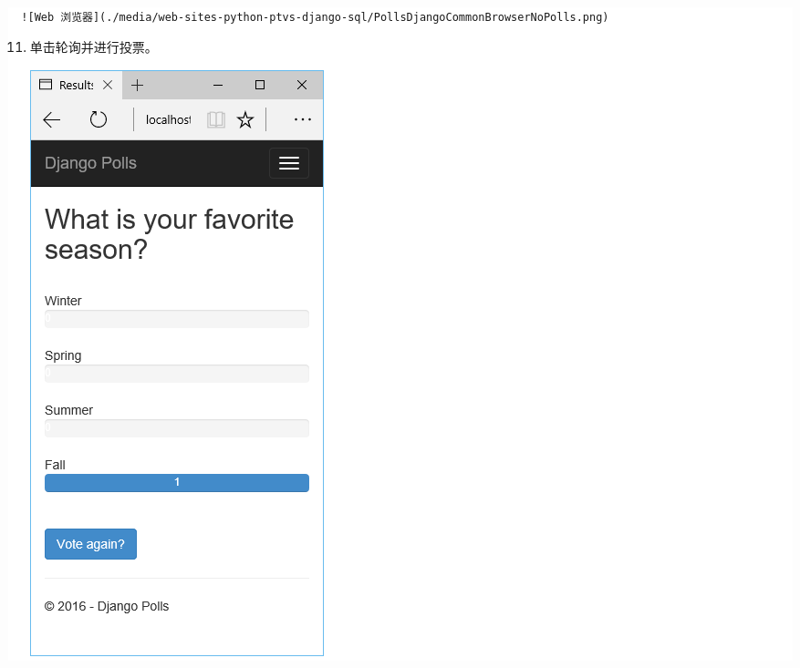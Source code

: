       ![Web 浏览器](./media/web-sites-python-ptvs-django-sql/PollsDjangoCommonBrowserNoPolls.png)  

11. 单击轮询并进行投票。

      ![Web 浏览器](./media/web-sites-python-ptvs-django-sql/PollsDjangoSqliteBrowser.png)  